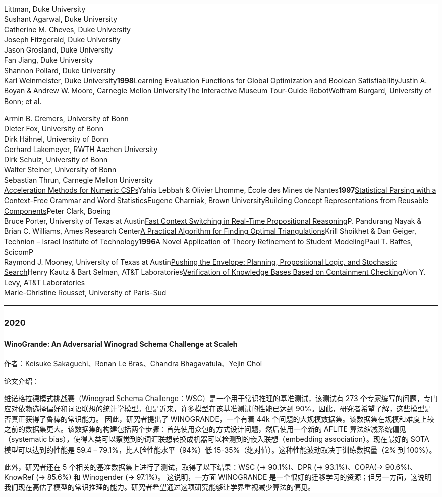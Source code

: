 Littman, Duke University<br>Sushant Agarwal, Duke University<br>Catherine M. Cheves, Duke University<br>Joseph Fitzgerald, Duke University<br>Jason Grosland, Duke University<br>Fan Jiang, Duke University<br>Shannon Pollard, Duke University<br>Karl Weinmeister, Duke University</div></td></tr><tr><td rowspan="3"><b>1998</b></td><td><a href="https://www.semanticscholar.org/paper/bddddac9b0e4c3a3a451f797aa2e8641be79bc60">Learning Evaluation Functions for Global Optimization and Boolean Satisfiability</a></td><td>Justin A. Boyan &amp; Andrew W. Moore, Carnegie Mellon University</td></tr><tr><td><a href="https://www.semanticscholar.org/paper/198a5389d395f7a2aea1523e8d54d8c0f72ac366">The Interactive Museum Tour-Guide Robot</a></td><td>Wolfram Burgard, University of Bonn<a href="#" onclick="this.nextSibling.style.display = 'block'; this.style.display = 'none'; return false;">; et al.</a><div>Armin B. Cremers, University of Bonn<br>Dieter Fox, University of Bonn<br>Dirk Hähnel, University of Bonn<br>Gerhard Lakemeyer, RWTH Aachen University<br>Dirk Schulz, University of Bonn<br>Walter Steiner, University of Bonn<br>Sebastian Thrun, Carnegie Mellon University</div></td></tr><tr><td><a href="https://www.semanticscholar.org/paper/469d7c1c9f4a4ab8b57774a7f19b1df563d2689b">Acceleration Methods for Numeric CSPs</a></td><td>Yahia Lebbah &amp; Olivier Lhomme, École des Mines de Nantes</td></tr><tr><td rowspan="4"><b>1997</b></td><td><a href="https://www.semanticscholar.org/paper/2a5e619f2c5f4220438b1357e596db5b1578398d">Statistical Parsing with a Context-Free Grammar and Word Statistics</a></td><td>Eugene Charniak, Brown University</td></tr><tr><td><a href="https://www.semanticscholar.org/paper/00ee2e3f19be3be3a0303ac08ed5fc60e0d38c69">Building Concept Representations from Reusable Components</a></td><td>Peter Clark, Boeing<br>Bruce Porter, University of Texas at Austin</td></tr><tr><td><a href="https://www.semanticscholar.org/paper/0bfa40fe50255a42cac34c3223871fec2239f4e4">Fast Context Switching in Real-Time Propositional Reasoning</a></td><td>P. Pandurang Nayak &amp; Brian C. Williams, Ames Research Center</td></tr><tr><td><a href="https://www.semanticscholar.org/paper/7c1f5a78fdb24266467ee95dbae4f2447a0add17">A Practical Algorithm for Finding Optimal Triangulations</a></td><td>Krill Shoikhet &amp; Dan Geiger, Technion – Israel Institute of Technology</td></tr><tr><td rowspan="3"><b>1996</b></td><td><a href="https://www.semanticscholar.org/paper/466b65ec9f13864e0804362aa64d352ba33a117f">A Novel Application of Theory Refinement to Student Modeling</a></td><td>Paul T. Baffes, ScicomP<br>Raymond J. Mooney, University of Texas at Austin</td></tr><tr><td><a href="https://www.semanticscholar.org/paper/141c77b1d82bcae04a293c972cea02502e181dba">Pushing the Envelope: Planning, Propositional Logic, and Stochastic Search</a></td><td>Henry Kautz &amp; Bart Selman, AT&amp;T Laboratories</td></tr><tr><td><a href="https://www.semanticscholar.org/paper/5c8f5e53e0ba6c7034c16c678143930fd76f89f5">Verification of Knowledge Bases Based on Containment Checking</a></td><td>Alon Y. Levy, AT&amp;T Laboratories<br>Marie-Christine Rousset, University of Paris-Sud</td></tr></tbody><thead><tr><td colspan="3"> </td></tr></tbody></table>

------------------------------------------------------



### 2020
#### WinoGrande: An Adversarial Winograd Schema Challenge at Scaleh

作者：Keisuke Sakaguchi、Ronan Le Bras、Chandra Bhagavatula、Yejin Choi

论文介绍：

维诺格拉德模式挑战赛（Winograd Schema Challenge：WSC）是一个用于常识推理的基准测试，该测试有 273 个专家编写的问题，专门应对依赖选择偏好和词语联想的统计学模型。但是近来，许多模型在该基准测试的性能已达到 90%。因此，研究者希望了解，这些模型是否真正获得了鲁棒的常识能力。
因此，研究者提出了 WINOGRANDE，一个有着 44k 个问题的大规模数据集。该数据集在规模和难度上较之前的数据集更大。该数据集的构建包括两个步骤：首先使用众包的方式设计问题，然后使用一个新的 AFLITE 算法缩减系统偏见（systematic bias），使得人类可以察觉到的词汇联想转换成机器可以检测到的嵌入联想（embedding association）。现在最好的 SOTA 模型可以达到的性能是 59.4 – 79.1%，比人脸性能水平（94%）低 15-35%（绝对值）。这种性能波动取决于训练数据量（2% 到 100%）。

此外，研究者还在 5 个相关的基准数据集上进行了测试，取得了以下结果：WSC (→ 90.1%)、DPR (→ 93.1%)、COPA(→ 90.6%)、KnowRef (→ 85.6%) 和 Winogender (→ 97.1%)。
这说明，一方面 WINOGRANDE 是一个很好的迁移学习的资源；但另一方面，这说明我们现在高估了模型的常识推理的能力。研究者希望通过这项研究能够让学界重视减少算法的偏见。
